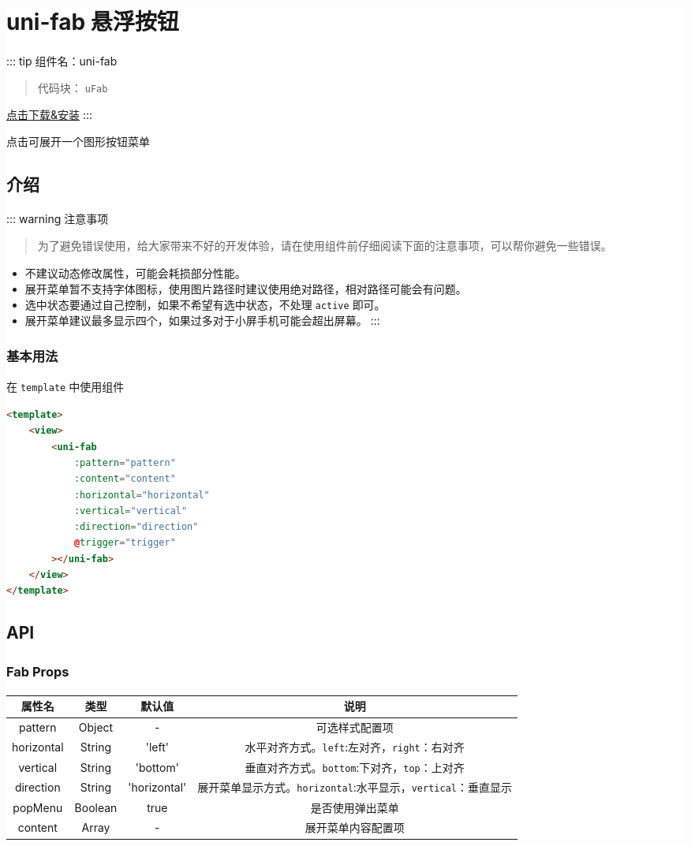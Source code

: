 # uni-fab 悬浮按钮

::: tip 组件名：uni-fab
> 代码块： `uFab`

[点击下载&安装](https://ext.dcloud.net.cn/plugin?name=uni-fab)
:::

点击可展开一个图形按钮菜单


## 介绍
::: warning 注意事项
> 为了避免错误使用，给大家带来不好的开发体验，请在使用组件前仔细阅读下面的注意事项，可以帮你避免一些错误。
- 不建议动态修改属性，可能会耗损部分性能。
- 展开菜单暂不支持字体图标，使用图片路径时建议使用绝对路径，相对路径可能会有问题。
- 选中状态要通过自己控制，如果不希望有选中状态，不处理 `active` 即可。 
- 展开菜单建议最多显示四个，如果过多对于小屏手机可能会超出屏幕。
:::

### 基本用法

在 `template` 中使用组件

```html
<template>
	<view>
		<uni-fab
			:pattern="pattern"
			:content="content"
			:horizontal="horizontal"
			:vertical="vertical"
			:direction="direction"
			@trigger="trigger"
		></uni-fab>
	</view>
</template>
```


## API

### Fab Props

|属性名|类型| 默认值| 说明|
|:-:| :-:| :-:| :-:|
|pattern| Object| -| 可选样式配置项|
|horizontal| String| 'left'| 水平对齐方式。`left`:左对齐，`right`：右对齐|
|vertical| String| 'bottom'| 垂直对齐方式。`bottom`:下对齐，`top`：上对齐|
|direction	| String| 'horizontal'| 展开菜单显示方式。`horizontal`:水平显示，`vertical`：垂直显示	|
|popMenu| Boolean| true| 是否使用弹出菜单|
|content| Array| -| 展开菜单内容配置项|

